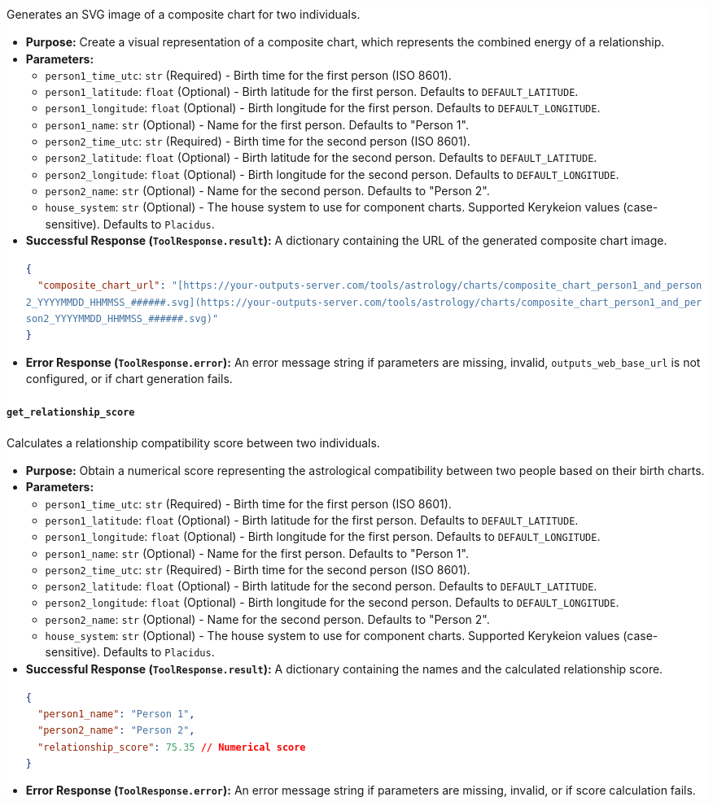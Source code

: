 Generates an SVG image of a composite chart for two individuals.

-   **Purpose:** Create a visual representation of a composite chart, which represents the combined energy of a relationship.
-   **Parameters:**
    -   `person1_time_utc`: `str` (Required) - Birth time for the first person (ISO 8601).
    -   `person1_latitude`: `float` (Optional) - Birth latitude for the first person. Defaults to `DEFAULT_LATITUDE`.
    -   `person1_longitude`: `float` (Optional) - Birth longitude for the first person. Defaults to `DEFAULT_LONGITUDE`.
    -   `person1_name`: `str` (Optional) - Name for the first person. Defaults to "Person 1".
    -   `person2_time_utc`: `str` (Required) - Birth time for the second person (ISO 8601).
    -   `person2_latitude`: `float` (Optional) - Birth latitude for the second person. Defaults to `DEFAULT_LATITUDE`.
    -   `person2_longitude`: `float` (Optional) - Birth longitude for the second person. Defaults to `DEFAULT_LONGITUDE`.
    -   `person2_name`: `str` (Optional) - Name for the second person. Defaults to "Person 2".
    -   `house_system`: `str` (Optional) - The house system to use for component charts. Supported Kerykeion values (case-sensitive). Defaults to `Placidus`.
-   **Successful Response (`ToolResponse.result`):** A dictionary containing the URL of the generated composite chart image.
    ```json
    {
      "composite_chart_url": "[https://your-outputs-server.com/tools/astrology/charts/composite_chart_person1_and_person2_YYYYMMDD_HHMMSS_######.svg](https://your-outputs-server.com/tools/astrology/charts/composite_chart_person1_and_person2_YYYYMMDD_HHMMSS_######.svg)"
    }
    ```
-   **Error Response (`ToolResponse.error`):** An error message string if parameters are missing, invalid, `outputs_web_base_url` is not configured, or if chart generation fails.

#### `get_relationship_score`

Calculates a relationship compatibility score between two individuals.

-   **Purpose:** Obtain a numerical score representing the astrological compatibility between two people based on their birth charts.
-   **Parameters:**
    -   `person1_time_utc`: `str` (Required) - Birth time for the first person (ISO 8601).
    -   `person1_latitude`: `float` (Optional) - Birth latitude for the first person. Defaults to `DEFAULT_LATITUDE`.
    -   `person1_longitude`: `float` (Optional) - Birth longitude for the first person. Defaults to `DEFAULT_LONGITUDE`.
    -   `person1_name`: `str` (Optional) - Name for the first person. Defaults to "Person 1".
    -   `person2_time_utc`: `str` (Required) - Birth time for the second person (ISO 8601).
    -   `person2_latitude`: `float` (Optional) - Birth latitude for the second person. Defaults to `DEFAULT_LATITUDE`.
    -   `person2_longitude`: `float` (Optional) - Birth longitude for the second person. Defaults to `DEFAULT_LONGITUDE`.
    -   `person2_name`: `str` (Optional) - Name for the second person. Defaults to "Person 2".
    -   `house_system`: `str` (Optional) - The house system to use for component charts. Supported Kerykeion values (case-sensitive). Defaults to `Placidus`.
-   **Successful Response (`ToolResponse.result`):** A dictionary containing the names and the calculated relationship score.
    ```json
    {
      "person1_name": "Person 1",
      "person2_name": "Person 2",
      "relationship_score": 75.35 // Numerical score
    }
    ```
-   **Error Response (`ToolResponse.error`):** An error message string if parameters are missing, invalid, or if score calculation fails.
